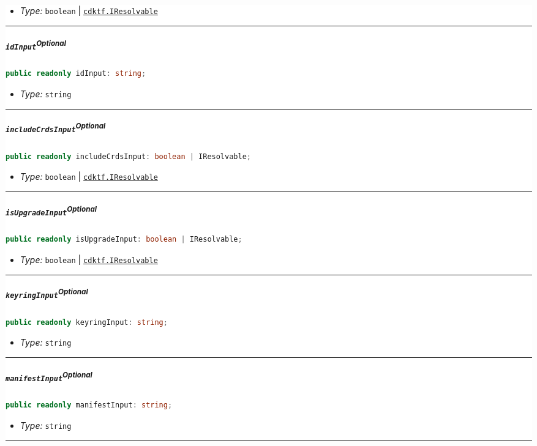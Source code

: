 - *Type:* `boolean` | [`cdktf.IResolvable`](#cdktf.IResolvable)

---

##### `idInput`<sup>Optional</sup> <a name="@cdktf/provider-helm.DataHelmTemplate.property.idInput"></a>

```typescript
public readonly idInput: string;
```

- *Type:* `string`

---

##### `includeCrdsInput`<sup>Optional</sup> <a name="@cdktf/provider-helm.DataHelmTemplate.property.includeCrdsInput"></a>

```typescript
public readonly includeCrdsInput: boolean | IResolvable;
```

- *Type:* `boolean` | [`cdktf.IResolvable`](#cdktf.IResolvable)

---

##### `isUpgradeInput`<sup>Optional</sup> <a name="@cdktf/provider-helm.DataHelmTemplate.property.isUpgradeInput"></a>

```typescript
public readonly isUpgradeInput: boolean | IResolvable;
```

- *Type:* `boolean` | [`cdktf.IResolvable`](#cdktf.IResolvable)

---

##### `keyringInput`<sup>Optional</sup> <a name="@cdktf/provider-helm.DataHelmTemplate.property.keyringInput"></a>

```typescript
public readonly keyringInput: string;
```

- *Type:* `string`

---

##### `manifestInput`<sup>Optional</sup> <a name="@cdktf/provider-helm.DataHelmTemplate.property.manifestInput"></a>

```typescript
public readonly manifestInput: string;
```

- *Type:* `string`

---
